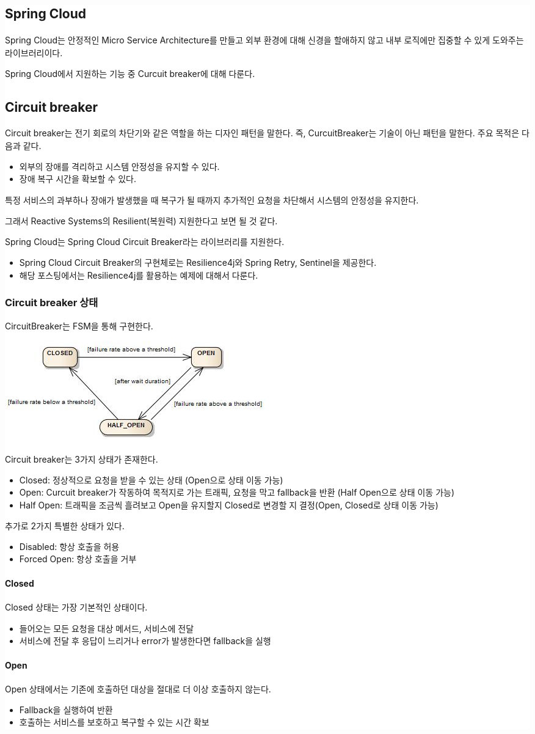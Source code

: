 ## Spring Cloud

Spring Cloud는 안정적인 Micro Service Architecture를 만들고 외부 환경에 대해 신경을 할애하지 않고 내부 로직에만 집중할 수 있게 도와주는 라이브러리이다.

Spring Cloud에서 지원하는 기능 중 Curcuit breaker에 대해 다룬다.

## Circuit breaker

Circuit breaker는 전기 회로의 차단기와 같은 역할을 하는 디자인 패턴을 말한다. 즉, CurcuitBreaker는 기술이 아닌 패턴을 말한다. 주요 목적은 다음과 같다.
- 외부의 장애를 격리하고 시스템 안정성을 유지할 수 있다.
- 장애 복구 시간을 확보할 수 있다.

특정 서비스의 과부하나 장애가 발생했을 때 복구가 될 때까지 추가적인 요청을 차단해서 시스템의 안정성을 유지한다.

그래서 Reactive Systems의 Resilient(복원력) 지원한다고 보면 될 것 같다.

Spring Cloud는 Spring Cloud Circuit Breaker라는 라이브러리를 지원한다.
- Spring Cloud Circuit Breaker의 구현체로는 Resilience4j와 Spring Retry, Sentinel을 제공한다.
- 해당 포스팅에서는 Resilience4j를 활용하는 예제에 대해서 다룬다.

### Circuit breaker 상태

CircuitBreaker는 FSM을 통해 구현한다.

![img_1.png](img_1.png)

Circuit breaker는 3가지 상태가 존재한다.
- Closed: 정상적으로 요청을 받을 수 있는 상태 (Open으로 상태 이동 가능)
- Open: Curcuit breaker가 작동하여 목적지로 가는 트래픽, 요청을 막고 fallback을 반환 (Half Open으로 상태 이동 가능)
- Half Open: 트래픽을 조금씩 흘려보고 Open을 유지할지 Closed로 변경할 지 결정(Open, Closed로 상태 이동 가능)

추가로 2가지 특별한 상태가 있다.
- Disabled: 항상 호출을 허용
- Forced Open: 항상 호출을 거부

#### Closed

Closed 상태는 가장 기본적인 상태이다.
- 들어오는 모든 요청을 대상 메서드, 서비스에 전달
- 서비스에 전달 후 응답이 느리거나 error가 발생한다면 fallback을 실행

#### Open

Open 상태에서는 기존에 호출하던 대상을 절대로 더 이상 호출하지 않는다.
- Fallback을 실행하여 반환
- 호출하는 서비스를 보호하고 복구할 수 있는 시간 확보

